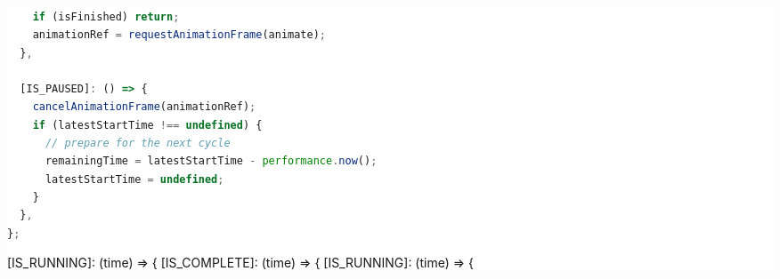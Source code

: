 ```js
    if (isFinished) return;
    animationRef = requestAnimationFrame(animate);
  },

  [IS_PAUSED]: () => {
    cancelAnimationFrame(animationRef);
    if (latestStartTime !== undefined) {
      // prepare for the next cycle
      remainingTime = latestStartTime - performance.now();
      latestStartTime = undefined;
    }
  },
};
```


  [IS_RUNNING]: (time) => {
  [IS_COMPLETE]: (time) => {
  [IS_RUNNING]: (time) => {